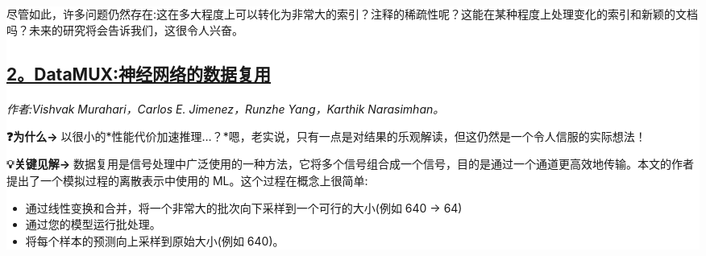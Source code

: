 尽管如此，许多问题仍然存在:这在多大程度上可以转化为非常大的索引？注释的稀疏性呢？这能在某种程度上处理变化的索引和新颖的文档吗？未来的研究将会告诉我们，这很令人兴奋。

## [2。DataMUX:神经网络的数据复用](https://arxiv.org/abs/2202.09318)

*作者:Vishvak Murahari，Carlos E. Jimenez，Runzhe Yang，Karthik Narasimhan。*

**❓为什么→** 以很小的*性能代价加速推理…？*嗯，老实说，只有一点是对结果的乐观解读，但这仍然是一个令人信服的实际想法！

**💡关键见解→** 数据复用是信号处理中广泛使用的一种方法，它将多个信号组合成一个信号，目的是通过一个通道更高效地传输。本文的作者提出了一个模拟过程的离散表示中使用的 ML。这个过程在概念上很简单:

*   通过线性变换和合并，将一个非常大的批次向下采样到一个可行的大小(例如 640 → 64)
*   通过您的模型运行批处理。
*   将每个样本的预测向上采样到原始大小(例如 640)。
